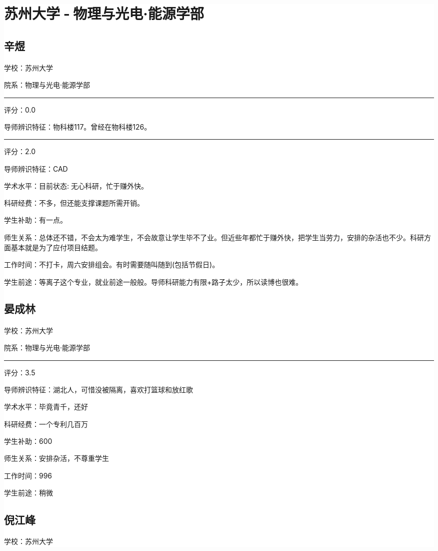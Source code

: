 # 苏州大学 - 物理与光电·能源学部

## 辛煜

学校：苏州大学

院系：物理与光电·能源学部

* * *

评分：0.0

导师辨识特征：物科楼117。曾经在物科楼126。

* * *

评分：2.0

导师辨识特征：CAD

学术水平：目前状态: 无心科研，忙于赚外快。

科研经费：不多，但还能支撑课题所需开销。

学生补助：有一点。

师生关系：总体还不错，不会太为难学生，不会故意让学生毕不了业。但近些年都忙于赚外快，把学生当劳力，安排的杂活也不少。科研方面基本就是为了应付项目结题。

工作时间：不打卡，周六安排组会。有时需要随叫随到(包括节假日)。

学生前途：等离子这个专业，就业前途一般般。导师科研能力有限+路子太少，所以读博也很难。

## 晏成林

学校：苏州大学

院系：物理与光电·能源学部

* * *

评分：3.5

导师辨识特征：湖北人，可惜没被隔离，喜欢打篮球和放红歌

学术水平：毕竟青千，还好

科研经费：一个专利几百万

学生补助：600

师生关系：安排杂活，不尊重学生

工作时间：996

学生前途：稍微

## 倪江峰

学校：苏州大学
